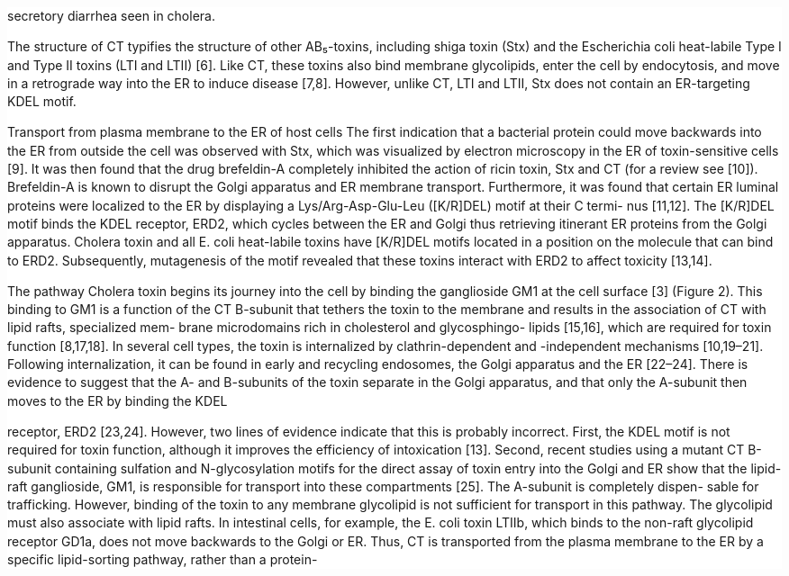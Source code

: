 secretory diarrhea seen in cholera.

The structure of CT typifies the structure of other
AB₅-toxins, including shiga toxin (Stx) and the
Escherichia coli heat-labile Type I and Type II toxins
(LTI and LTII) [6]. Like CT, these toxins also bind
membrane glycolipids, enter the cell by endocytosis, and
move in a retrograde way into the ER to induce disease
[7,8]. However, unlike CT, LTI and LTII, Stx does not
contain an ER-targeting KDEL motif.

Transport from plasma membrane to the ER of host cells
The first indication that a bacterial protein could move
backwards into the ER from outside the cell was observed
with Stx, which was visualized by electron microscopy in
the ER of toxin-sensitive cells [9]. It was then found that
the drug brefeldin-A completely inhibited the action of
ricin toxin, Stx and CT (for a review see [10]). Brefeldin-A
is known to disrupt the Golgi apparatus and ER membrane
transport. Furthermore, it was found that certain ER
luminal proteins were localized to the ER by displaying a
Lys/Arg-Asp-Glu-Leu ([K/R]DEL) motif at their C termi-
nus [11,12]. The [K/R]DEL motif binds the KDEL receptor,
ERD2, which cycles between the ER and Golgi thus
retrieving itinerant ER proteins from the Golgi apparatus.
Cholera toxin and all E. coli heat-labile toxins have
[K/R]DEL motifs located in a position on the molecule that
can bind to ERD2. Subsequently, mutagenesis of the motif
revealed that these toxins interact with ERD2 to affect
toxicity [13,14].

The pathway
Cholera toxin begins its journey into the cell by binding
the ganglioside GM1 at the cell surface [3] (Figure 2).
This binding to GM1 is a function of the CT B-subunit
that tethers the toxin to the membrane and results in
the association of CT with lipid rafts, specialized mem-
brane microdomains rich in cholesterol and glycosphingo-
lipids [15,16], which are required for toxin function
[8,17,18]. In several cell types, the toxin is internalized
by clathrin-dependent and -independent mechanisms
[10,19–21]. Following internalization, it can be found in
early and recycling endosomes, the Golgi apparatus and
the ER [22–24].
There is evidence to suggest that the A- and B-subunits
of the toxin separate in the Golgi apparatus, and that only
the A-subunit then moves to the ER by binding the KDEL

receptor, ERD2 [23,24]. However, two lines of evidence
indicate that this is probably incorrect. First, the KDEL
motif is not required for toxin function, although it
improves the efficiency of intoxication [13]. Second, recent
studies using a mutant CT B-subunit containing sulfation
and N-glycosylation motifs for the direct assay of toxin
entry into the Golgi and ER show that the lipid-raft
ganglioside, GM1, is responsible for transport into these
compartments [25]. The A-subunit is completely dispen-
sable for trafficking. However, binding of the toxin to any
membrane glycolipid is not sufficient for transport in this
pathway. The glycolipid must also associate with lipid
rafts. In intestinal cells, for example, the E. coli toxin
LTIIb, which binds to the non-raft glycolipid receptor
GD1a, does not move backwards to the Golgi or ER. Thus,
CT is transported from the plasma membrane to the ER by
a specific lipid-sorting pathway, rather than a protein-